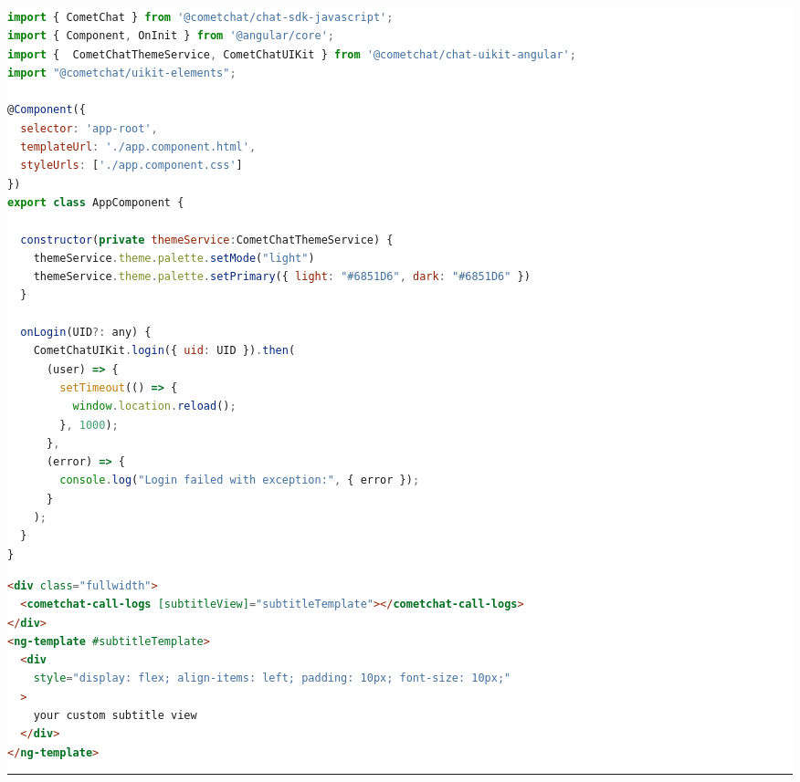 <Tabs>
<TabItem value="app.component.ts" label="app.component.ts">

```javascript
import { CometChat } from '@cometchat/chat-sdk-javascript';
import { Component, OnInit } from '@angular/core';
import {  CometChatThemeService, CometChatUIKit } from '@cometchat/chat-uikit-angular';
import "@cometchat/uikit-elements";

@Component({
  selector: 'app-root',
  templateUrl: './app.component.html',
  styleUrls: ['./app.component.css']
})
export class AppComponent {

  constructor(private themeService:CometChatThemeService) {
    themeService.theme.palette.setMode("light")
    themeService.theme.palette.setPrimary({ light: "#6851D6", dark: "#6851D6" })
  }

  onLogin(UID?: any) {
    CometChatUIKit.login({ uid: UID }).then(
      (user) => {
        setTimeout(() => {
          window.location.reload();
        }, 1000);
      },
      (error) => {
        console.log("Login failed with exception:", { error });
      }
    );
  }
}
```

</TabItem>
<TabItem value="ts" label="app.component.html">

```html
<div class="fullwidth">
  <cometchat-call-logs [subtitleView]="subtitleTemplate"></cometchat-call-logs>
</div>
<ng-template #subtitleTemplate>
  <div
    style="display: flex; align-items: left; padding: 10px; font-size: 10px;"
  >
    your custom subtitle view
  </div>
</ng-template>
```

</TabItem>
</Tabs>

---